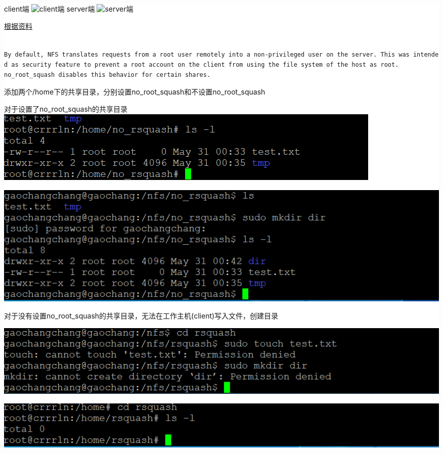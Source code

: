 client端
![client端](./imgs/client端.PNG)
server端
![server端](./imgs/server端.PNG)

[根据资料](https://www.digitalocean.com/community/tutorials/how-to-set-up-an-nfs-mount-on-ubuntu-18-04)

```

By default, NFS translates requests from a root user remotely into a non-privileged user on the server. This was intended as security feature to prevent a root account on the client from using the file system of the host as root. 
no_root_squash disables this behavior for certain shares.
```
添加两个/home下的共享目录，分别设置no_root_squash和不设置no_root_squash

对于设置了no_root_squash的共享目录 
![设置了squash_s](./imgs/设置了squash_s.PNG)

![设置了squash_s](./imgs/设置了squash_c.PNG)

对于没有设置no_root_squash的共享目录，无法在工作主机(client)写入文件，创建目录

![未设置squash_c](./imgs/未设置squash_c.PNG)

![未设置squash_s](./imgs/未设置squash_s.PNG)
